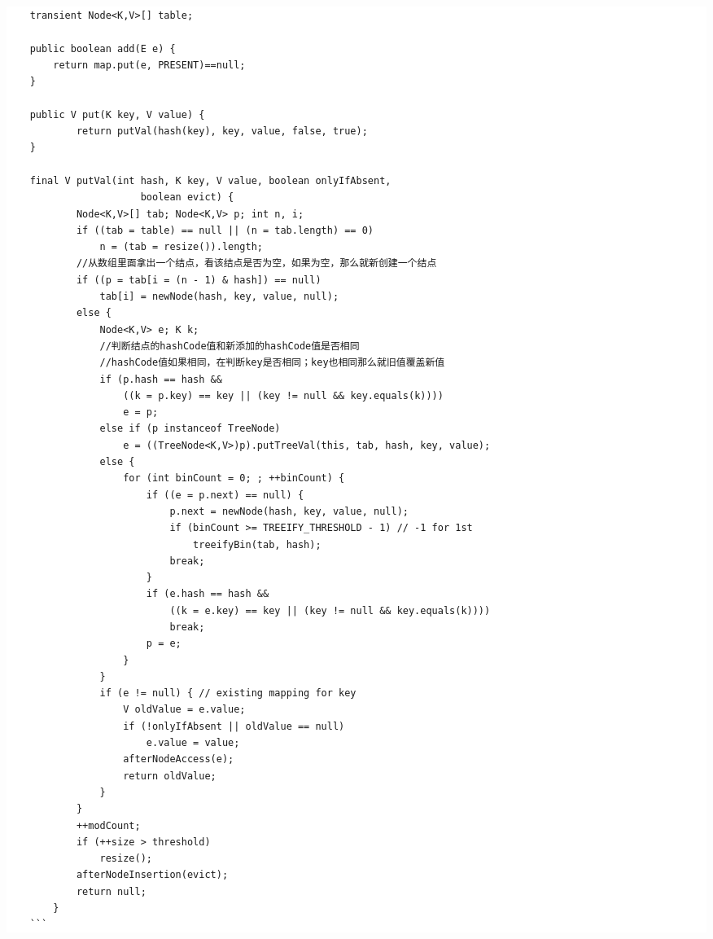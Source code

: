         transient Node<K,V>[] table;
        
        public boolean add(E e) {
            return map.put(e, PRESENT)==null;
        }
        
        public V put(K key, V value) {
                return putVal(hash(key), key, value, false, true);
        }
        
        final V putVal(int hash, K key, V value, boolean onlyIfAbsent,
                           boolean evict) {
                Node<K,V>[] tab; Node<K,V> p; int n, i;
                if ((tab = table) == null || (n = tab.length) == 0)
                    n = (tab = resize()).length;
            	//从数组里面拿出一个结点，看该结点是否为空，如果为空，那么就新创建一个结点
                if ((p = tab[i = (n - 1) & hash]) == null)
                    tab[i] = newNode(hash, key, value, null);
                else {
                    Node<K,V> e; K k;
                    //判断结点的hashCode值和新添加的hashCode值是否相同
                    //hashCode值如果相同，在判断key是否相同；key也相同那么就旧值覆盖新值
                    if (p.hash == hash &&
                        ((k = p.key) == key || (key != null && key.equals(k))))
                        e = p;
                    else if (p instanceof TreeNode)
                        e = ((TreeNode<K,V>)p).putTreeVal(this, tab, hash, key, value);
                    else {
                        for (int binCount = 0; ; ++binCount) {
                            if ((e = p.next) == null) {
                                p.next = newNode(hash, key, value, null);
                                if (binCount >= TREEIFY_THRESHOLD - 1) // -1 for 1st
                                    treeifyBin(tab, hash);
                                break;
                            }
                            if (e.hash == hash &&
                                ((k = e.key) == key || (key != null && key.equals(k))))
                                break;
                            p = e;
                        }
                    }
                    if (e != null) { // existing mapping for key
                        V oldValue = e.value;
                        if (!onlyIfAbsent || oldValue == null)
                            e.value = value;
                        afterNodeAccess(e);
                        return oldValue;
                    }
                }
                ++modCount;
                if (++size > threshold)
                    resize();
                afterNodeInsertion(evict);
                return null;
            }
        ```
